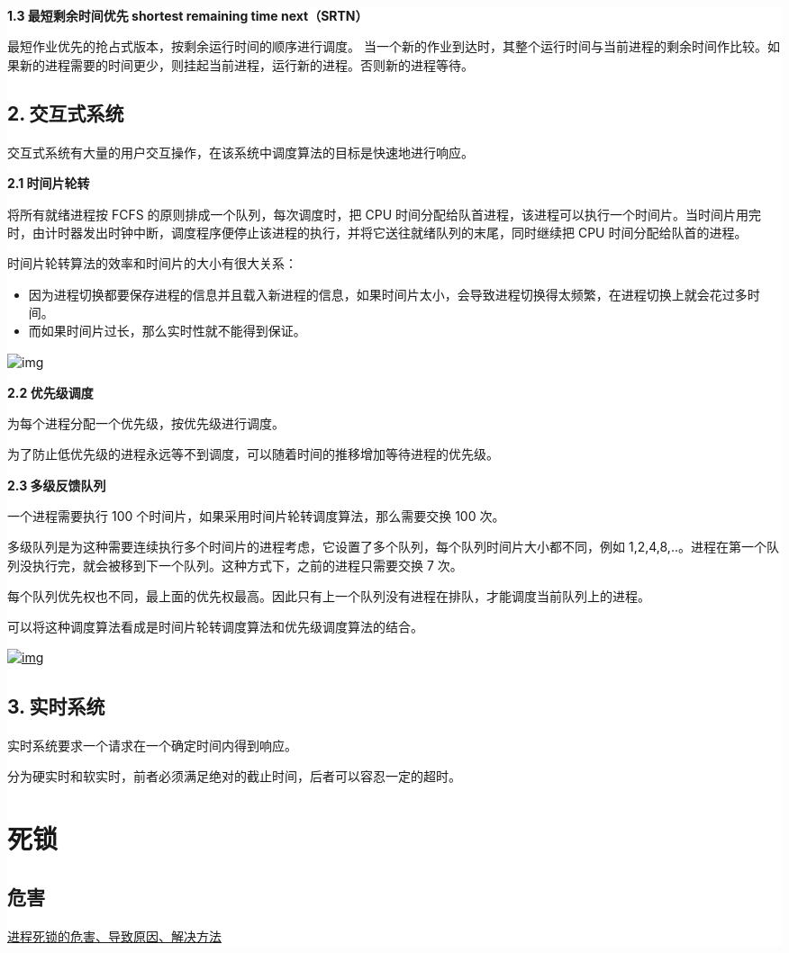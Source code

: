 **1.3 最短剩余时间优先 shortest remaining time next（SRTN）**

最短作业优先的抢占式版本，按剩余运行时间的顺序进行调度。 当一个新的作业到达时，其整个运行时间与当前进程的剩余时间作比较。如果新的进程需要的时间更少，则挂起当前进程，运行新的进程。否则新的进程等待。

## 2. 交互式系统

交互式系统有大量的用户交互操作，在该系统中调度算法的目标是快速地进行响应。

**2.1 时间片轮转**

将所有就绪进程按 FCFS 的原则排成一个队列，每次调度时，把 CPU 时间分配给队首进程，该进程可以执行一个时间片。当时间片用完时，由计时器发出时钟中断，调度程序便停止该进程的执行，并将它送往就绪队列的末尾，同时继续把 CPU 时间分配给队首的进程。

时间片轮转算法的效率和时间片的大小有很大关系：

- 因为进程切换都要保存进程的信息并且载入新进程的信息，如果时间片太小，会导致进程切换得太频繁，在进程切换上就会花过多时间。
- 而如果时间片过长，那么实时性就不能得到保证。

![img](https://camo.githubusercontent.com/8ff909218be7e1269ee5912f0aba9fcb3552df3b/68747470733a2f2f63732d6e6f7465732d313235363130393739362e636f732e61702d6775616e677a686f752e6d7971636c6f75642e636f6d2f38633636323939392d633136632d343831632d396634302d3166646261356263393136372e706e67)

**2.2 优先级调度**

为每个进程分配一个优先级，按优先级进行调度。

为了防止低优先级的进程永远等不到调度，可以随着时间的推移增加等待进程的优先级。

**2.3 多级反馈队列**

一个进程需要执行 100 个时间片，如果采用时间片轮转调度算法，那么需要交换 100 次。

多级队列是为这种需要连续执行多个时间片的进程考虑，它设置了多个队列，每个队列时间片大小都不同，例如 1,2,4,8,..。进程在第一个队列没执行完，就会被移到下一个队列。这种方式下，之前的进程只需要交换 7 次。

每个队列优先权也不同，最上面的优先权最高。因此只有上一个队列没有进程在排队，才能调度当前队列上的进程。

可以将这种调度算法看成是时间片轮转调度算法和优先级调度算法的结合。

[![img](https://camo.githubusercontent.com/a69a61aafa8f82822c3679b989d58d1ce332f9ae/68747470733a2f2f63732d6e6f7465732d313235363130393739362e636f732e61702d6775616e677a686f752e6d7971636c6f75642e636f6d2f30343263663932382d336338652d343831352d616539632d6632373830323032633638662e706e67)](https://camo.githubusercontent.com/a69a61aafa8f82822c3679b989d58d1ce332f9ae/68747470733a2f2f63732d6e6f7465732d313235363130393739362e636f732e61702d6775616e677a686f752e6d7971636c6f75642e636f6d2f30343263663932382d336338652d343831352d616539632d6632373830323032633638662e706e67)

## 3. 实时系统

实时系统要求一个请求在一个确定时间内得到响应。

分为硬实时和软实时，前者必须满足绝对的截止时间，后者可以容忍一定的超时。

# 死锁

## 危害

[进程死锁的危害、导致原因、解决方法](https://blog.csdn.net/dqjyong/article/details/8046397)
